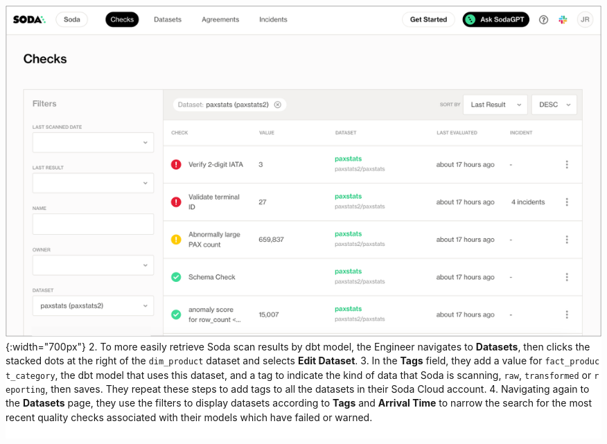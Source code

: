 ![check-dashboard](/assets/images/check-dashboard.png){:width="700px"}
2. To more easily retrieve Soda scan results by dbt model, the Engineer navigates to **Datasets**, then clicks the stacked dots at the right of the `dim_product` dataset and selects **Edit Dataset**.
3. In the **Tags** field, they add a value for `fact_product_category`, the dbt model that uses this dataset, and a tag to indicate the kind of data that Soda is scanning, `raw`, `transformed` or `reporting`, then saves. They repeat these steps to add tags to all the datasets in their Soda Cloud account.
4. Navigating again to the **Datasets** page, they use the filters to display datasets according to **Tags** and **Arrival Time** to narrow the search for the most recent quality checks associated with their models which have failed or warned.<br /><br />